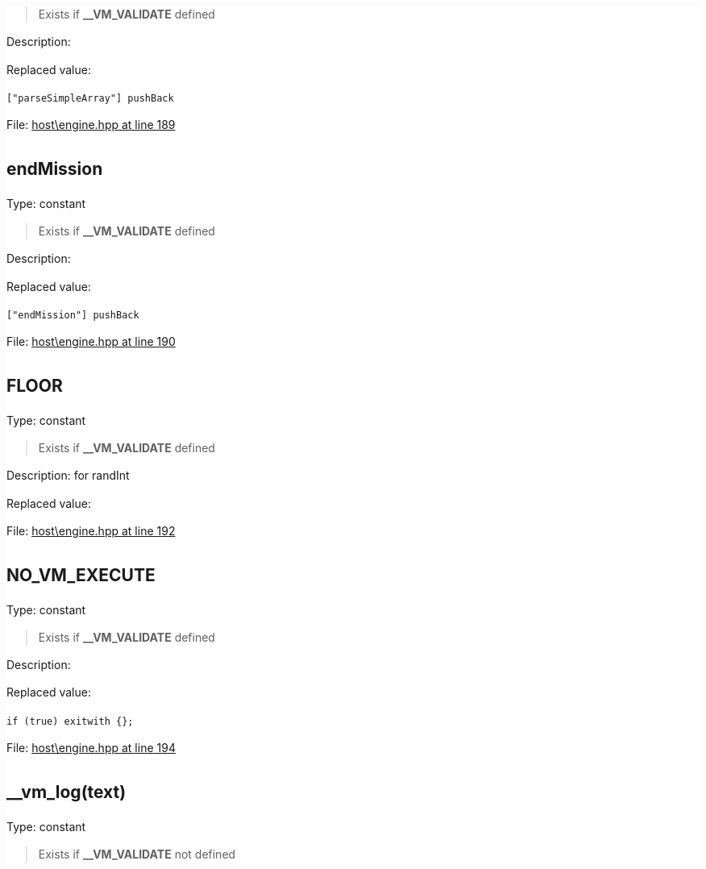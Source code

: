 > Exists if **__VM_VALIDATE** defined

Description: 


Replaced value:
```sqf
["parseSimpleArray"] pushBack 
```
File: [host\engine.hpp at line 189](../../../Src/host/engine.hpp#L189)
## endMission

Type: constant

> Exists if **__VM_VALIDATE** defined

Description: 


Replaced value:
```sqf
["endMission"] pushBack 
```
File: [host\engine.hpp at line 190](../../../Src/host/engine.hpp#L190)
## FLOOR

Type: constant

> Exists if **__VM_VALIDATE** defined

Description: for randInt


Replaced value:
```sqf

```
File: [host\engine.hpp at line 192](../../../Src/host/engine.hpp#L192)
## NO_VM_EXECUTE

Type: constant

> Exists if **__VM_VALIDATE** defined

Description: 


Replaced value:
```sqf
if (true) exitwith {};
```
File: [host\engine.hpp at line 194](../../../Src/host/engine.hpp#L194)
## __vm_log(text)

Type: constant

> Exists if **__VM_VALIDATE** not defined
